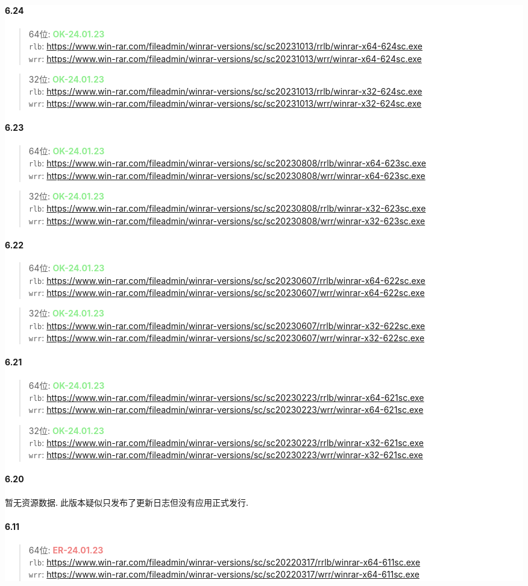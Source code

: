 #### 6.24

> 64位: <font color=#90ee90>**OK-24.01.23**</font>\
> `rlb`: https://www.win-rar.com/fileadmin/winrar-versions/sc/sc20231013/rrlb/winrar-x64-624sc.exe \
> `wrr`: https://www.win-rar.com/fileadmin/winrar-versions/sc/sc20231013/wrr/winrar-x64-624sc.exe

> 32位: <font color=#90ee90>**OK-24.01.23**</font>\
> `rlb`: https://www.win-rar.com/fileadmin/winrar-versions/sc/sc20231013/rrlb/winrar-x32-624sc.exe \
> `wrr`: https://www.win-rar.com/fileadmin/winrar-versions/sc/sc20231013/wrr/winrar-x32-624sc.exe

#### 6.23

> 64位: <font color=#90ee90>**OK-24.01.23**</font>\
> `rlb`: https://www.win-rar.com/fileadmin/winrar-versions/sc/sc20230808/rrlb/winrar-x64-623sc.exe \
> `wrr`: https://www.win-rar.com/fileadmin/winrar-versions/sc/sc20230808/wrr/winrar-x64-623sc.exe

> 32位: <font color=#90ee90>**OK-24.01.23**</font>\
> `rlb`: https://www.win-rar.com/fileadmin/winrar-versions/sc/sc20230808/rrlb/winrar-x32-623sc.exe \
> `wrr`: https://www.win-rar.com/fileadmin/winrar-versions/sc/sc20230808/wrr/winrar-x32-623sc.exe

#### 6.22

> 64位: <font color=#90ee90>**OK-24.01.23**</font>\
> `rlb`: https://www.win-rar.com/fileadmin/winrar-versions/sc/sc20230607/rrlb/winrar-x64-622sc.exe \
> `wrr`: https://www.win-rar.com/fileadmin/winrar-versions/sc/sc20230607/wrr/winrar-x64-622sc.exe

> 32位: <font color=#90ee90>**OK-24.01.23**</font>\
> `rlb`: https://www.win-rar.com/fileadmin/winrar-versions/sc/sc20230607/rrlb/winrar-x32-622sc.exe \
> `wrr`: https://www.win-rar.com/fileadmin/winrar-versions/sc/sc20230607/wrr/winrar-x32-622sc.exe

#### 6.21

> 64位: <font color=#90ee90>**OK-24.01.23**</font>\
> `rlb`: https://www.win-rar.com/fileadmin/winrar-versions/sc/sc20230223/rrlb/winrar-x64-621sc.exe \
> `wrr`: https://www.win-rar.com/fileadmin/winrar-versions/sc/sc20230223/wrr/winrar-x64-621sc.exe

> 32位: <font color=#90ee90>**OK-24.01.23**</font>\
> `rlb`: https://www.win-rar.com/fileadmin/winrar-versions/sc/sc20230223/rrlb/winrar-x32-621sc.exe \
> `wrr`: https://www.win-rar.com/fileadmin/winrar-versions/sc/sc20230223/wrr/winrar-x32-621sc.exe

#### 6.20

暂无资源数据. 此版本疑似只发布了更新日志但没有应用正式发行.

#### 6.11

> 64位: <font color=#f08080>**ER-24.01.23**</font>\
> `rlb`: https://www.win-rar.com/fileadmin/winrar-versions/sc/sc20220317/rrlb/winrar-x64-611sc.exe \
> `wrr`: https://www.win-rar.com/fileadmin/winrar-versions/sc/sc20220317/wrr/winrar-x64-611sc.exe
